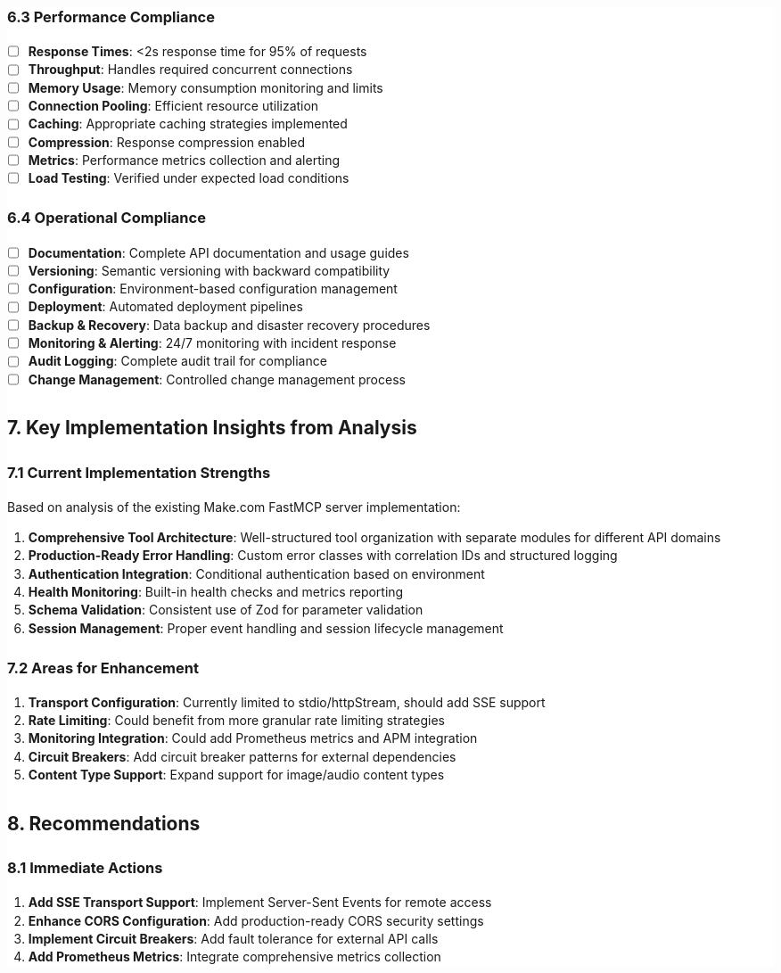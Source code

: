 ### 6.3 Performance Compliance
- [ ] **Response Times**: <2s response time for 95% of requests
- [ ] **Throughput**: Handles required concurrent connections
- [ ] **Memory Usage**: Memory consumption monitoring and limits
- [ ] **Connection Pooling**: Efficient resource utilization
- [ ] **Caching**: Appropriate caching strategies implemented
- [ ] **Compression**: Response compression enabled
- [ ] **Metrics**: Performance metrics collection and alerting
- [ ] **Load Testing**: Verified under expected load conditions

### 6.4 Operational Compliance
- [ ] **Documentation**: Complete API documentation and usage guides
- [ ] **Versioning**: Semantic versioning with backward compatibility
- [ ] **Configuration**: Environment-based configuration management
- [ ] **Deployment**: Automated deployment pipelines
- [ ] **Backup & Recovery**: Data backup and disaster recovery procedures
- [ ] **Monitoring & Alerting**: 24/7 monitoring with incident response
- [ ] **Audit Logging**: Complete audit trail for compliance
- [ ] **Change Management**: Controlled change management process

## 7. Key Implementation Insights from Analysis

### 7.1 Current Implementation Strengths
Based on analysis of the existing Make.com FastMCP server implementation:

1. **Comprehensive Tool Architecture**: Well-structured tool organization with separate modules for different API domains
2. **Production-Ready Error Handling**: Custom error classes with correlation IDs and structured logging
3. **Authentication Integration**: Conditional authentication based on environment
4. **Health Monitoring**: Built-in health checks and metrics reporting
5. **Schema Validation**: Consistent use of Zod for parameter validation
6. **Session Management**: Proper event handling and session lifecycle management

### 7.2 Areas for Enhancement
1. **Transport Configuration**: Currently limited to stdio/httpStream, should add SSE support
2. **Rate Limiting**: Could benefit from more granular rate limiting strategies
3. **Monitoring Integration**: Could add Prometheus metrics and APM integration
4. **Circuit Breakers**: Add circuit breaker patterns for external dependencies
5. **Content Type Support**: Expand support for image/audio content types

## 8. Recommendations

### 8.1 Immediate Actions
1. **Add SSE Transport Support**: Implement Server-Sent Events for remote access
2. **Enhance CORS Configuration**: Add production-ready CORS security settings
3. **Implement Circuit Breakers**: Add fault tolerance for external API calls
4. **Add Prometheus Metrics**: Integrate comprehensive metrics collection
